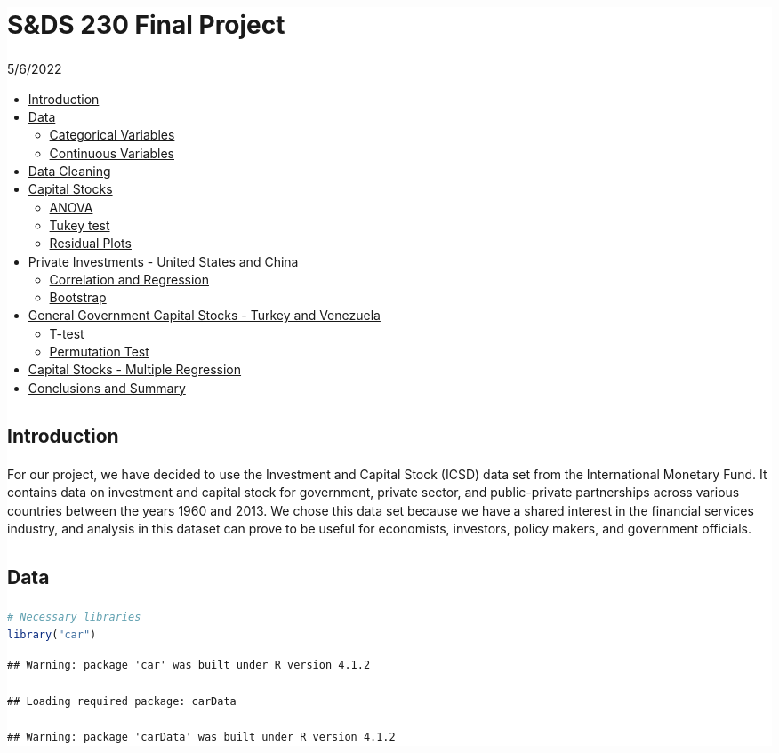 S&DS 230 Final Project
================
5/6/2022

-   [Introduction](#introduction)
-   [Data](#data)
    -   [Categorical Variables](#categorical-variables)
    -   [Continuous Variables](#continuous-variables)
-   [Data Cleaning](#data-cleaning)
-   [Capital Stocks](#capital-stocks)
    -   [ANOVA](#anova)
    -   [Tukey test](#tukey-test)
    -   [Residual Plots](#residual-plots)
-   [Private Investments - United States and
    China](#private-investments---united-states-and-china)
    -   [Correlation and Regression](#correlation-and-regression)
    -   [Bootstrap](#bootstrap)
-   [General Government Capital Stocks - Turkey and
    Venezuela](#general-government-capital-stocks---turkey-and-venezuela)
    -   [T-test](#t-test)
    -   [Permutation Test](#permutation-test)
-   [Capital Stocks - Multiple
    Regression](#capital-stocks---multiple-regression)
-   [Conclusions and Summary](#conclusions-and-summary)

## Introduction

For our project, we have decided to use the Investment and Capital Stock
(ICSD) data set from the International Monetary Fund. It contains data
on investment and capital stock for government, private sector, and
public-private partnerships across various countries between the years
1960 and 2013. We chose this data set because we have a shared interest
in the financial services industry, and analysis in this dataset can
prove to be useful for economists, investors, policy makers, and
government officials.

## Data

``` r
# Necessary libraries
library("car")
```

    ## Warning: package 'car' was built under R version 4.1.2

    ## Loading required package: carData

    ## Warning: package 'carData' was built under R version 4.1.2
